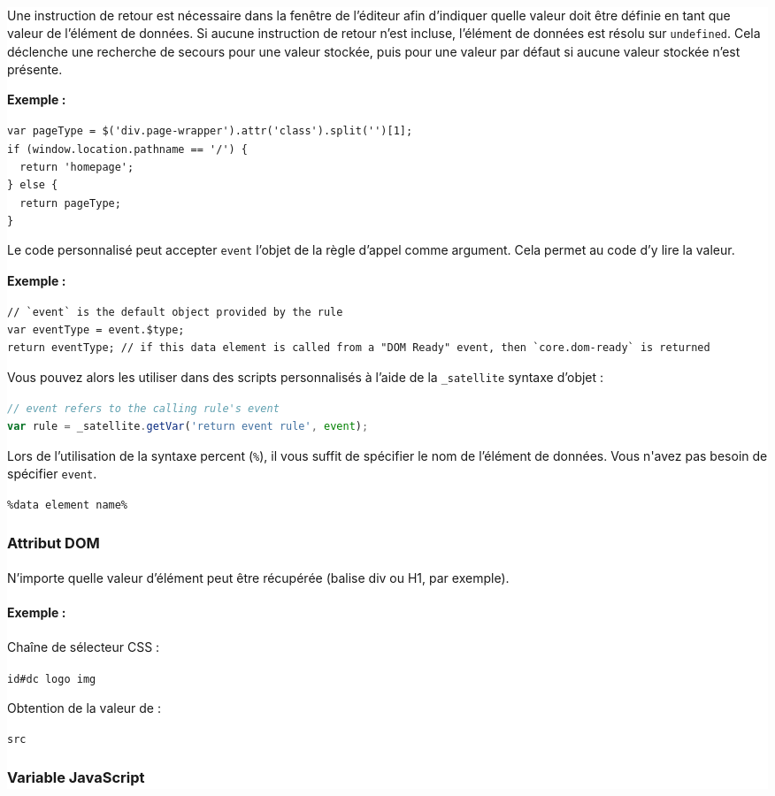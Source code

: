 Une instruction de retour est nécessaire dans la fenêtre de l’éditeur afin d’indiquer quelle valeur doit être définie en tant que valeur de l’élément de données. Si aucune instruction de retour n’est incluse, l’élément de données est résolu sur `undefined`. Cela déclenche une recherche de secours pour une valeur stockée, puis pour une valeur par défaut si aucune valeur stockée n’est présente.

**Exemple :**

```text
var pageType = $('div.page-wrapper').attr('class').split('')[1];
if (window.location.pathname == '/') {
  return 'homepage';
} else {
  return pageType;
}
```

Le code personnalisé peut accepter `event` l’objet de la règle d’appel comme argument. Cela permet au code d’y lire la valeur.

**Exemple :**

```text
// `event` is the default object provided by the rule
var eventType = event.$type;
return eventType; // if this data element is called from a "DOM Ready" event, then `core.dom-ready` is returned
```

Vous pouvez alors les utiliser dans des scripts personnalisés à l’aide de la `_satellite` syntaxe d’objet :

```javascript
// event refers to the calling rule's event
var rule = _satellite.getVar('return event rule', event);
```

Lors de l’utilisation de la syntaxe percent (`%`), il vous suffit de spécifier le nom de l’élément de données. Vous n&#39;avez pas besoin de spécifier `event`.

```text
%data element name%
```

### Attribut DOM

N’importe quelle valeur d’élément peut être récupérée (balise div ou H1, par exemple).

#### Exemple :

Chaîne de sélecteur CSS :

`id#dc logo img`

Obtention de la valeur de :

`src`

### Variable JavaScript
